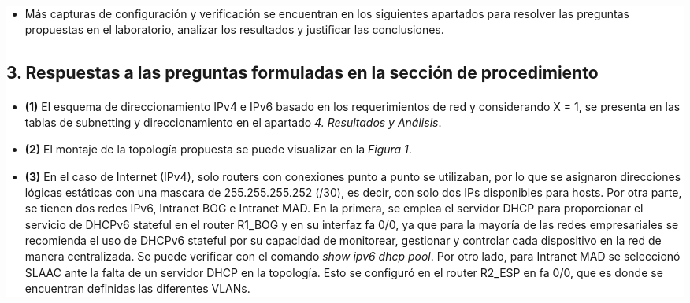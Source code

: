 - Más capturas de configuración y verificación se encuentran en los siguientes apartados para resolver las preguntas propuestas en el laboratorio, analizar los resultados y justificar las conclusiones.

## 3. Respuestas a las preguntas formuladas en la sección de procedimiento

- **(1)**  El esquema de direccionamiento IPv4 e IPv6 basado en los requerimientos de red y considerando X = 1, se presenta en las tablas de subnetting y direccionamiento en el apartado *4. Resultados y Análisis*.
  
- **(2)**  El montaje de la topología propuesta se puede visualizar en la *Figura 1*.
  
- **(3)**  En el caso de Internet (IPv4), solo routers con conexiones punto a punto se utilizaban, por lo que se asignaron direcciones lógicas estáticas con una mascara de 255.255.255.252 (/30), es decir, con solo dos IPs disponibles para hosts. Por otra parte, se tienen dos redes IPv6, Intranet BOG e Intranet MAD. En la primera, se emplea el servidor DHCP para proporcionar el servicio de DHCPv6 stateful en el router R1_BOG y en su interfaz fa 0/0, ya que para la mayoría de las redes empresariales se recomienda el uso de DHCPv6 stateful por su capacidad de monitorear, gestionar y controlar cada dispositivo en la red de manera centralizada. Se puede verificar con el comando *show ipv6 dhcp pool*. Por otro lado, para Intranet MAD se seleccionó SLAAC ante la falta de un servidor DHCP en la topología. Esto se configuró en el router R2_ESP en fa 0/0, que es donde se encuentran definidas las diferentes VLANs.
